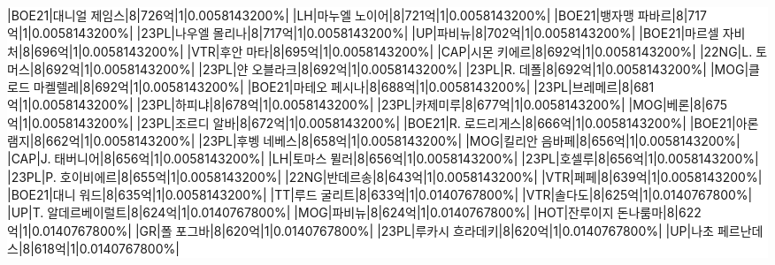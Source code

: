 |BOE21|대니얼 제임스|8|726억|1|0.0058143200%|
|LH|마누엘 노이어|8|721억|1|0.0058143200%|
|BOE21|뱅자맹 파바르|8|717억|1|0.0058143200%|
|23PL|나우엘 몰리나|8|717억|1|0.0058143200%|
|UP|파비뉴|8|702억|1|0.0058143200%|
|BOE21|마르셀 자비처|8|696억|1|0.0058143200%|
|VTR|후안 마타|8|695억|1|0.0058143200%|
|CAP|시몬 키에르|8|692억|1|0.0058143200%|
|22NG|L. 토머스|8|692억|1|0.0058143200%|
|23PL|얀 오블라크|8|692억|1|0.0058143200%|
|23PL|R. 데폴|8|692억|1|0.0058143200%|
|MOG|클로드 마켈렐레|8|692억|1|0.0058143200%|
|BOE21|마테오 페시나|8|688억|1|0.0058143200%|
|23PL|브레메르|8|681억|1|0.0058143200%|
|23PL|하피냐|8|678억|1|0.0058143200%|
|23PL|카제미루|8|677억|1|0.0058143200%|
|MOG|베론|8|675억|1|0.0058143200%|
|23PL|조르디 알바|8|672억|1|0.0058143200%|
|BOE21|R. 로드리게스|8|666억|1|0.0058143200%|
|BOE21|아론 램지|8|662억|1|0.0058143200%|
|23PL|후벵 네베스|8|658억|1|0.0058143200%|
|MOG|킬리안 음바페|8|656억|1|0.0058143200%|
|CAP|J. 태버니어|8|656억|1|0.0058143200%|
|LH|토마스 뮐러|8|656억|1|0.0058143200%|
|23PL|호셀루|8|656억|1|0.0058143200%|
|23PL|P. 호이비에르|8|655억|1|0.0058143200%|
|22NG|반데르송|8|643억|1|0.0058143200%|
|VTR|페페|8|639억|1|0.0058143200%|
|BOE21|대니 워드|8|635억|1|0.0058143200%|
|TT|루드 굴리트|8|633억|1|0.0140767800%|
|VTR|솔다도|8|625억|1|0.0140767800%|
|UP|T. 알데르베이럴트|8|624억|1|0.0140767800%|
|MOG|파비뉴|8|624억|1|0.0140767800%|
|HOT|잔루이지 돈나룸마|8|622억|1|0.0140767800%|
|GR|폴 포그바|8|620억|1|0.0140767800%|
|23PL|루카시 흐라데키|8|620억|1|0.0140767800%|
|UP|나초 페르난데스|8|618억|1|0.0140767800%|